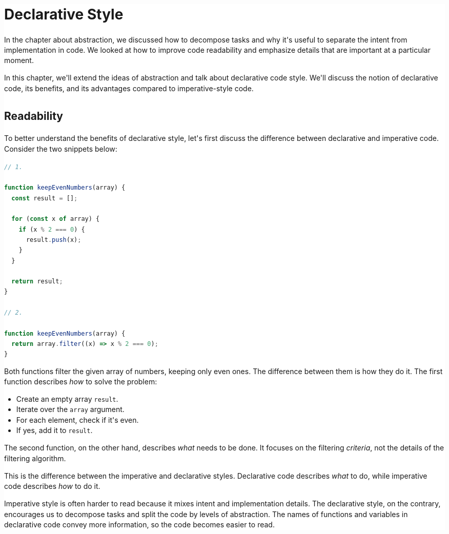 # Declarative Style

In the chapter about abstraction, we discussed how to decompose tasks and why it's useful to separate the intent from implementation in code. We looked at how to improve code readability and emphasize details that are important at a particular moment.

In this chapter, we'll extend the ideas of abstraction and talk about declarative code style. We'll discuss the notion of declarative code, its benefits, and its advantages compared to imperative-style code.

## Readability

To better understand the benefits of declarative style, let's first discuss the difference between declarative and imperative code. Consider the two snippets below:

```js
// 1.

function keepEvenNumbers(array) {
  const result = [];

  for (const x of array) {
    if (x % 2 === 0) {
      result.push(x);
    }
  }

  return result;
}

// 2.

function keepEvenNumbers(array) {
  return array.filter((x) => x % 2 === 0);
}
```

Both functions filter the given array of numbers, keeping only even ones. The difference between them is how they do it. The first function describes _how_ to solve the problem:

- Create an empty array `result`.
- Iterate over the `array` argument.
- For each element, check if it's even.
- If yes, add it to `result`.

The second function, on the other hand, describes _what_ needs to be done. It focuses on the filtering _criteria_, not the details of the filtering algorithm.

This is the difference between the imperative and declarative styles. Declarative code describes _what_ to do, while imperative code describes _how_ to do it.

Imperative style is often harder to read because it mixes intent and implementation details. The declarative style, on the contrary, encourages us to decompose tasks and split the code by levels of abstraction. The names of functions and variables in declarative code convey more information, so the code becomes easier to read.
